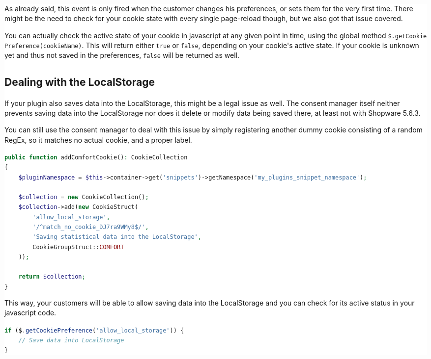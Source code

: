 As already said, this event is only fired when the customer changes his preferences, or sets them for the very first time.
There might be the need to check for your cookie state with every single page-reload though, but we also got that issue covered.

You can actually check the active state of your cookie in javascript at any given point in time, using the global method `$.getCookiePreference(cookieName)`.
This will return either `true` or `false`, depending on your cookie's active state. If your cookie is unknown yet and thus not saved in the preferences,
`false` will be returned as well.

## Dealing with the LocalStorage

If your plugin also saves data into the LocalStorage, this might be a legal issue as well.
The consent manager itself neither prevents saving data into the LocalStorage nor does it delete or modify data being saved there, at least not with Shopware 5.6.3.

You can still use the consent manager to deal with this issue by simply registering another dummy cookie consisting of a random RegEx, so it matches no actual cookie, and a proper label.

```php
public function addComfortCookie(): CookieCollection
{
    $pluginNamespace = $this->container->get('snippets')->getNamespace('my_plugins_snippet_namespace');

    $collection = new CookieCollection();
    $collection->add(new CookieStruct(
        'allow_local_storage',
        '/^match_no_cookie_DJ7ra9WMy8$/',
        'Saving statistical data into the LocalStorage',
        CookieGroupStruct::COMFORT
    ));

    return $collection;
}
```

This way, your customers will be able to allow saving data into the LocalStorage and you can check for its active status in your javascript code.

```js
if ($.getCookiePreference('allow_local_storage')) {
    // Save data into LocalStorage
}
```